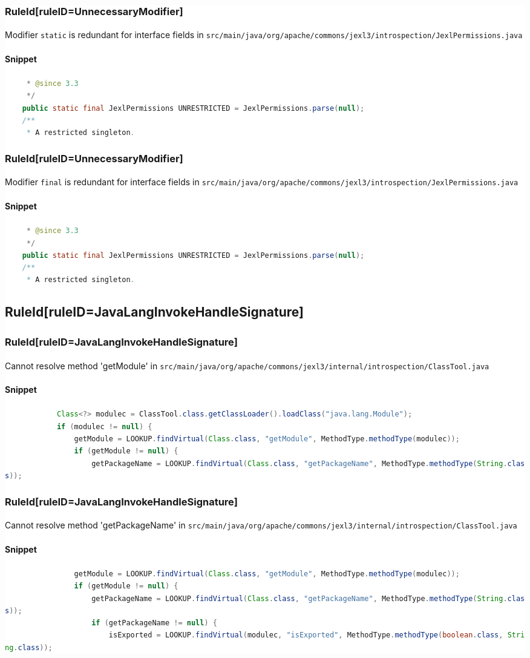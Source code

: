 ### RuleId[ruleID=UnnecessaryModifier]
Modifier `static` is redundant for interface fields
in `src/main/java/org/apache/commons/jexl3/introspection/JexlPermissions.java`
#### Snippet
```java
     * @since 3.3
     */
    public static final JexlPermissions UNRESTRICTED = JexlPermissions.parse(null);
    /**
     * A restricted singleton.
```

### RuleId[ruleID=UnnecessaryModifier]
Modifier `final` is redundant for interface fields
in `src/main/java/org/apache/commons/jexl3/introspection/JexlPermissions.java`
#### Snippet
```java
     * @since 3.3
     */
    public static final JexlPermissions UNRESTRICTED = JexlPermissions.parse(null);
    /**
     * A restricted singleton.
```

## RuleId[ruleID=JavaLangInvokeHandleSignature]
### RuleId[ruleID=JavaLangInvokeHandleSignature]
Cannot resolve method 'getModule'
in `src/main/java/org/apache/commons/jexl3/internal/introspection/ClassTool.java`
#### Snippet
```java
            Class<?> modulec = ClassTool.class.getClassLoader().loadClass("java.lang.Module");
            if (modulec != null) {
                getModule = LOOKUP.findVirtual(Class.class, "getModule", MethodType.methodType(modulec));
                if (getModule != null) {
                    getPackageName = LOOKUP.findVirtual(Class.class, "getPackageName", MethodType.methodType(String.class));
```

### RuleId[ruleID=JavaLangInvokeHandleSignature]
Cannot resolve method 'getPackageName'
in `src/main/java/org/apache/commons/jexl3/internal/introspection/ClassTool.java`
#### Snippet
```java
                getModule = LOOKUP.findVirtual(Class.class, "getModule", MethodType.methodType(modulec));
                if (getModule != null) {
                    getPackageName = LOOKUP.findVirtual(Class.class, "getPackageName", MethodType.methodType(String.class));
                    if (getPackageName != null) {
                        isExported = LOOKUP.findVirtual(modulec, "isExported", MethodType.methodType(boolean.class, String.class));
```
